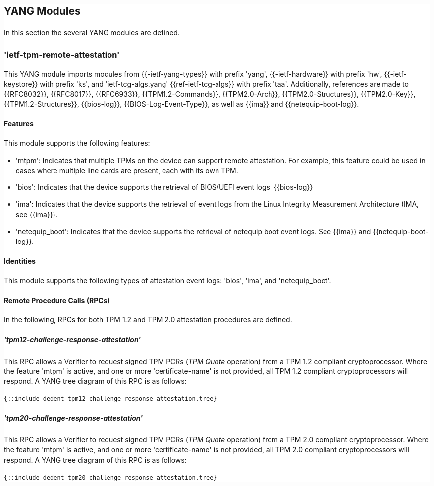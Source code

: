 ## YANG Modules

In this section the several YANG modules are defined.

### 'ietf-tpm-remote-attestation'

This YANG module imports modules from {{-ietf-yang-types}} with prefix 'yang', {{-ietf-hardware}} with prefix 'hw', {{-ietf-keystore}} with prefix 'ks', and 'ietf-tcg-algs.yang' {{ref-ietf-tcg-algs}} with prefix 'taa'.  Additionally, references are made to {{RFC8032}}, {{RFC8017}}, {{RFC6933}}, {{TPM1.2-Commands}}, {{TPM2.0-Arch}}, {{TPM2.0-Structures}}, {{TPM2.0-Key}}, {{TPM1.2-Structures}}, {{bios-log}}, {{BIOS-Log-Event-Type}}, as well as {{ima}} and {{netequip-boot-log}}.

#### Features

This module supports the following features:

- 'mtpm': Indicates that multiple TPMs on the device can support remote attestation. For example, this feature could be used in cases where multiple line cards are present, each with its own TPM.

- 'bios': Indicates that the device supports the retrieval of BIOS/UEFI event logs. {{bios-log}}

- 'ima': Indicates that the device supports the retrieval of event logs from the Linux Integrity Measurement Architecture (IMA, see {{ima}}).

- 'netequip_boot': Indicates that the device supports the retrieval of netequip boot event logs. See {{ima}} and {{netequip-boot-log}}.

#### Identities

This module supports the following types of attestation event logs: 'bios', 'ima', and 'netequip_boot'.

#### Remote Procedure Calls (RPCs)

In the following, RPCs for both TPM 1.2 and TPM 2.0 attestation procedures are defined.

##### 'tpm12-challenge-response-attestation'

This RPC allows a Verifier to request signed TPM PCRs (*TPM Quote* operation) from a TPM 1.2 compliant cryptoprocessor. Where the feature 'mtpm' is active, and one or more 'certificate-name' is not provided, all TPM 1.2 compliant cryptoprocessors will respond. A YANG tree diagram of this RPC is as follows:

~~~ TREE
{::include-dedent tpm12-challenge-response-attestation.tree}
~~~

##### 'tpm20-challenge-response-attestation'

This RPC allows a Verifier to request signed TPM PCRs (*TPM Quote* operation) from a TPM 2.0 compliant cryptoprocessor. Where the feature 'mtpm' is active, and one or more 'certificate-name' is not provided, all TPM 2.0 compliant cryptoprocessors will respond. A YANG tree diagram of this RPC is as follows:

~~~ TREE
{::include-dedent tpm20-challenge-response-attestation.tree}
~~~
